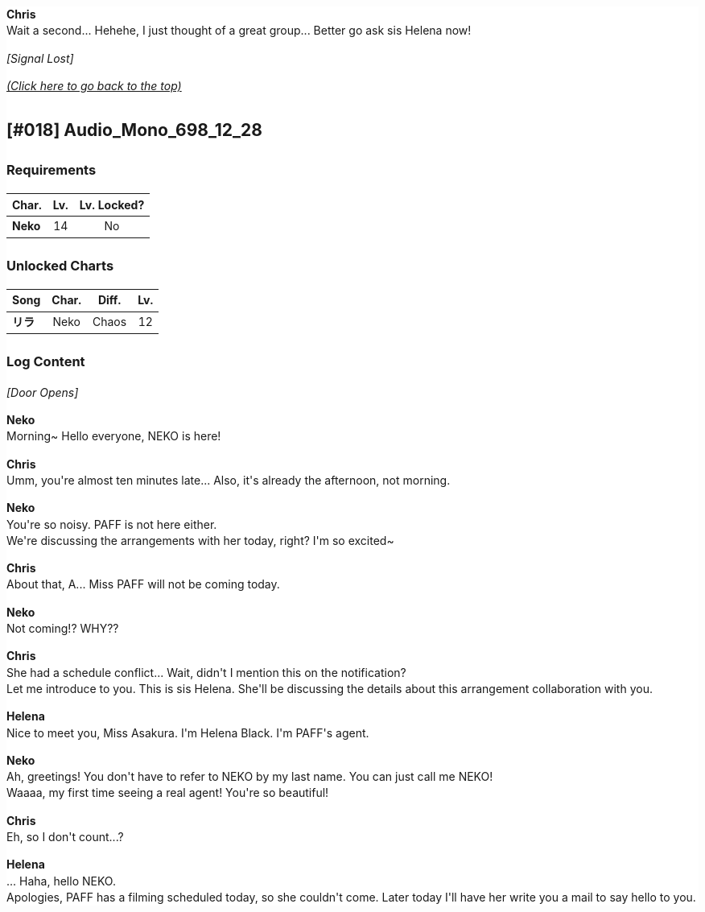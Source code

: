 **Chris**<br>
Wait a second... Hehehe, I just thought of a great group... Better go ask sis Helena now!

_\[Signal Lost\]_

[*(Click here to go back to the top)*](#toc)

## <a id="naos018"></a>\[#018\] Audio\_Mono\_698\_12\_28
### Requirements
| Char.  |Lv.|Lv. Locked?|
|--------|:-:|:---------:|
|**Neko**|14 |    No     |

### Unlocked Charts
|  Song  |Char.|Diff.|Lv.|
|--------|:---:|:---:|:-:|
|**リラ**|Neko |Chaos|12 |

### Log Content
_\[Door Opens\]_

**Neko**<br>
Morning\~ Hello everyone, NEKO is here!

**Chris**<br>
Umm, you're almost ten minutes late... Also, it's already the afternoon, not morning.

**Neko**<br>
You're so noisy. PAFF is not here either.<br>
We're discussing the arrangements with her today, right? I'm so excited\~

**Chris**<br>
About that, A... Miss PAFF will not be coming today.

**Neko**<br>
Not coming!? WHY??

**Chris**<br>
She had a schedule conflict... Wait, didn't I mention this on the notification?<br>
Let me introduce to you. This is sis Helena. She'll be discussing the details about this arrangement collaboration with you.

**Helena**<br>
Nice to meet you, Miss Asakura. I'm Helena Black. I'm PAFF's agent.

**Neko**<br>
Ah, greetings! You don't have to refer to NEKO by my last name. You can just call me NEKO!<br>
Waaaa, my first time seeing a real agent! You're so beautiful!

**Chris**<br>
Eh, so I don't count...?

**Helena**<br>
... Haha, hello NEKO.<br>
Apologies, PAFF has a filming scheduled today, so she couldn't come. Later today I'll have her write you a mail to say hello to you.
